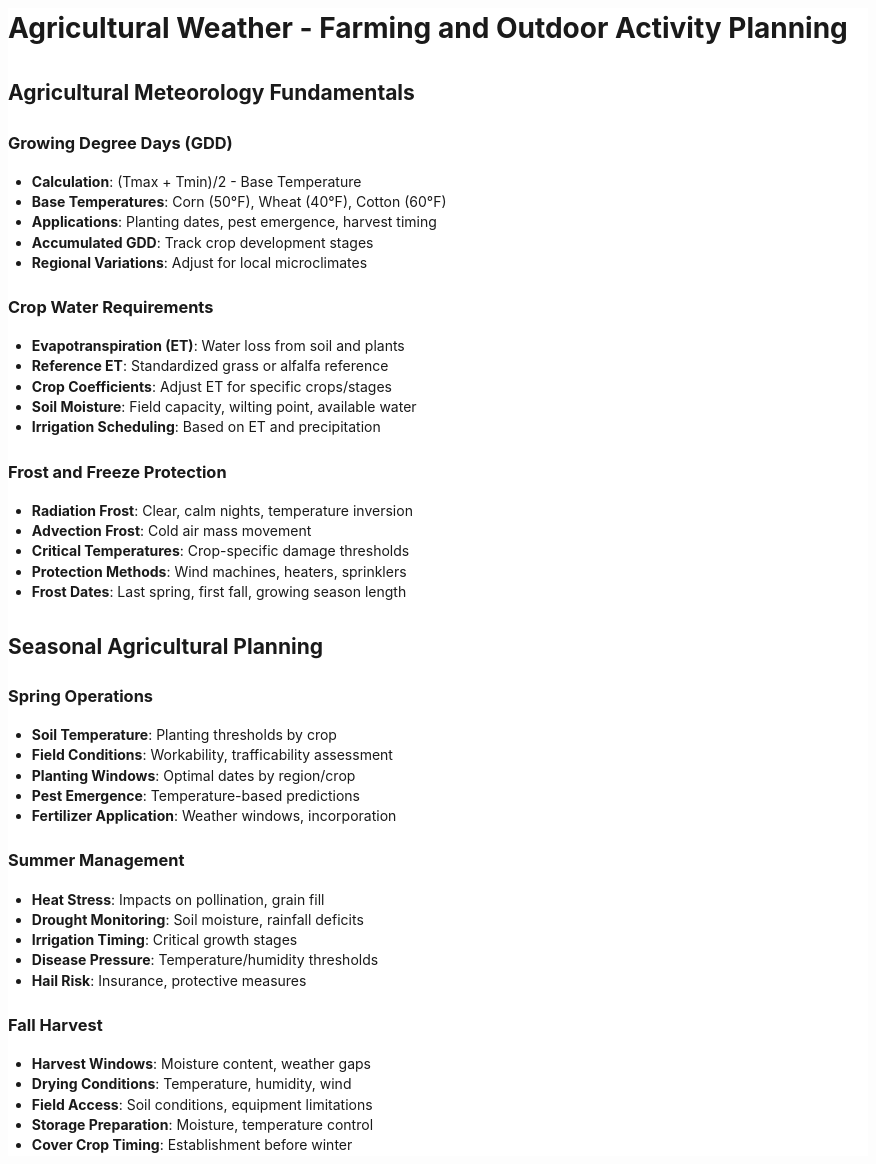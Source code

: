 # Agricultural Weather - Farming and Outdoor Activity Planning


## Agricultural Meteorology Fundamentals

### Growing Degree Days (GDD)
- **Calculation**: (Tmax + Tmin)/2 - Base Temperature
- **Base Temperatures**: Corn (50°F), Wheat (40°F), Cotton (60°F)
- **Applications**: Planting dates, pest emergence, harvest timing
- **Accumulated GDD**: Track crop development stages
- **Regional Variations**: Adjust for local microclimates

### Crop Water Requirements
- **Evapotranspiration (ET)**: Water loss from soil and plants
- **Reference ET**: Standardized grass or alfalfa reference
- **Crop Coefficients**: Adjust ET for specific crops/stages
- **Soil Moisture**: Field capacity, wilting point, available water
- **Irrigation Scheduling**: Based on ET and precipitation

### Frost and Freeze Protection
- **Radiation Frost**: Clear, calm nights, temperature inversion
- **Advection Frost**: Cold air mass movement
- **Critical Temperatures**: Crop-specific damage thresholds
- **Protection Methods**: Wind machines, heaters, sprinklers
- **Frost Dates**: Last spring, first fall, growing season length

## Seasonal Agricultural Planning

### Spring Operations
- **Soil Temperature**: Planting thresholds by crop
- **Field Conditions**: Workability, trafficability assessment
- **Planting Windows**: Optimal dates by region/crop
- **Pest Emergence**: Temperature-based predictions
- **Fertilizer Application**: Weather windows, incorporation

### Summer Management
- **Heat Stress**: Impacts on pollination, grain fill
- **Drought Monitoring**: Soil moisture, rainfall deficits
- **Irrigation Timing**: Critical growth stages
- **Disease Pressure**: Temperature/humidity thresholds
- **Hail Risk**: Insurance, protective measures

### Fall Harvest
- **Harvest Windows**: Moisture content, weather gaps
- **Drying Conditions**: Temperature, humidity, wind
- **Field Access**: Soil conditions, equipment limitations
- **Storage Preparation**: Moisture, temperature control
- **Cover Crop Timing**: Establishment before winter
